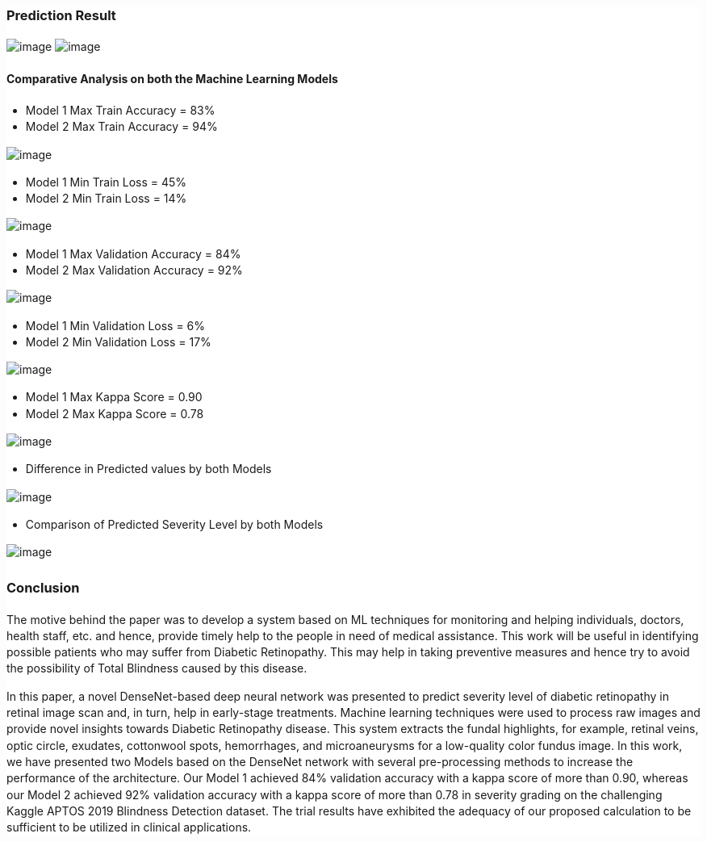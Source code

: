 
### Prediction Result

<img width="349" alt="image" src="https://user-images.githubusercontent.com/45623734/122234056-2d1d0100-ceda-11eb-97eb-d59ece933d1b.png">
<img width="359" alt="image" src="https://user-images.githubusercontent.com/45623734/122234065-3017f180-ceda-11eb-86d6-de5b1cdbb725.png">


#### Comparative Analysis on both the Machine Learning Models

* Model 1 Max Train Accuracy = 83%
* Model 2 Max Train Accuracy = 94%

<img width="359" alt="image" src="https://user-images.githubusercontent.com/45623734/122234148-42922b00-ceda-11eb-95ac-f712bcae73c3.png">

* Model 1 Min Train Loss = 45%
* Model 2 Min Train Loss = 14%

<img width="359" alt="image" src="https://user-images.githubusercontent.com/45623734/122234184-4d4cc000-ceda-11eb-9c1c-db9a85d2e1dd.png">

* Model 1 Max Validation Accuracy = 84%
* Model 2 Max Validation Accuracy =  92%

<img width="359" alt="image" src="https://user-images.githubusercontent.com/45623734/122234248-5d649f80-ceda-11eb-87c8-ebc3c4bc8a5a.png">

* Model 1 Min Validation Loss = 6%
* Model 2 Min Validation Loss =  17%

<img width="359" alt="image" src="https://user-images.githubusercontent.com/45623734/122234270-635a8080-ceda-11eb-89bd-398021f8ac6e.png">

* Model 1 Max Kappa Score = 0.90
* Model 2 Max Kappa Score = 0.78 

<img width="359" alt="image" src="https://user-images.githubusercontent.com/45623734/122234297-69506180-ceda-11eb-9f9a-3632896dd47b.png">

* Difference in Predicted values by both Models

<img width="359" alt="image" src="https://user-images.githubusercontent.com/45623734/122234450-808f4f00-ceda-11eb-8e11-72b344d694f5.png">


* Comparison of Predicted Severity Level by both Models

<img width="359" alt="image" src="https://user-images.githubusercontent.com/45623734/122234495-8be27a80-ceda-11eb-99c0-07eeb9caf341.png">


### Conclusion

The motive behind the paper was to develop a system based on ML techniques for monitoring and helping individuals, doctors, health staff, etc. and hence, provide timely help to the people in need of medical assistance. This work will be useful in identifying possible patients who may suffer from Diabetic Retinopathy. This may help in taking preventive measures and hence try to avoid the possibility of Total Blindness caused by this disease. 

In this paper, a novel DenseNet-based deep neural network was presented to predict severity level of diabetic retinopathy in retinal image scan and, in turn, help in early-stage treatments. Machine learning techniques were used to process raw images and provide novel insights towards Diabetic Retinopathy disease. This system extracts the fundal highlights, for example, retinal veins, optic circle, exudates, cottonwool spots, hemorrhages, and microaneurysms  for a low-quality color fundus image. In this work, we have presented two Models based on the DenseNet network with several pre-processing methods to increase the performance of the architecture. Our Model 1 achieved 84% validation accuracy with a kappa score of more than 0.90, whereas our Model 2 achieved 92% validation accuracy with a kappa score of more than 0.78 in severity grading on the challenging Kaggle APTOS 2019 Blindness Detection dataset. The trial results have exhibited the adequacy of our proposed calculation to be sufficient to be utilized in clinical applications.
